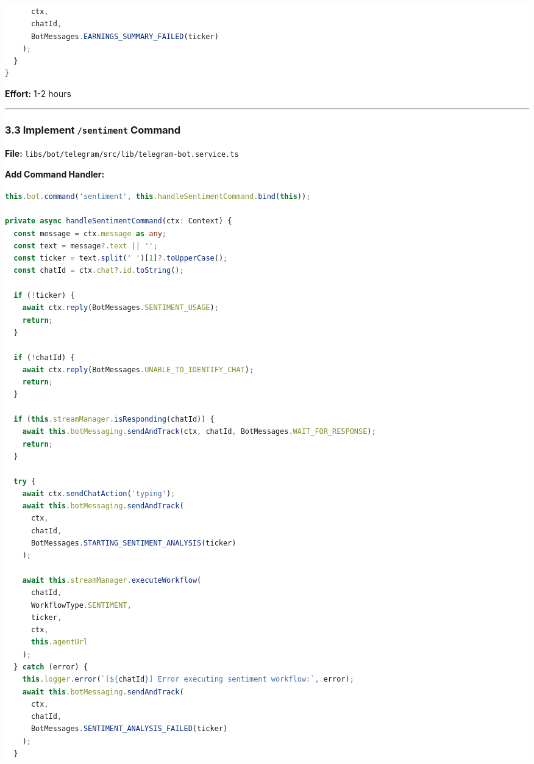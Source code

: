 ```typescript
      ctx,
      chatId,
      BotMessages.EARNINGS_SUMMARY_FAILED(ticker)
    );
  }
}
```

**Effort:** 1-2 hours

---

### 3.3 Implement `/sentiment` Command

**File:** `libs/bot/telegram/src/lib/telegram-bot.service.ts`

**Add Command Handler:**

```typescript
this.bot.command('sentiment', this.handleSentimentCommand.bind(this));

private async handleSentimentCommand(ctx: Context) {
  const message = ctx.message as any;
  const text = message?.text || '';
  const ticker = text.split(' ')[1]?.toUpperCase();
  const chatId = ctx.chat?.id.toString();

  if (!ticker) {
    await ctx.reply(BotMessages.SENTIMENT_USAGE);
    return;
  }

  if (!chatId) {
    await ctx.reply(BotMessages.UNABLE_TO_IDENTIFY_CHAT);
    return;
  }

  if (this.streamManager.isResponding(chatId)) {
    await this.botMessaging.sendAndTrack(ctx, chatId, BotMessages.WAIT_FOR_RESPONSE);
    return;
  }

  try {
    await ctx.sendChatAction('typing');
    await this.botMessaging.sendAndTrack(
      ctx,
      chatId,
      BotMessages.STARTING_SENTIMENT_ANALYSIS(ticker)
    );

    await this.streamManager.executeWorkflow(
      chatId,
      WorkflowType.SENTIMENT,
      ticker,
      ctx,
      this.agentUrl
    );
  } catch (error) {
    this.logger.error(`[${chatId}] Error executing sentiment workflow:`, error);
    await this.botMessaging.sendAndTrack(
      ctx,
      chatId,
      BotMessages.SENTIMENT_ANALYSIS_FAILED(ticker)
    );
  }
```

[WorkflowType.EARNINGS]: {
[WorkflowType.SENTIMENT]: {
[WorkflowType.NEWS]: {